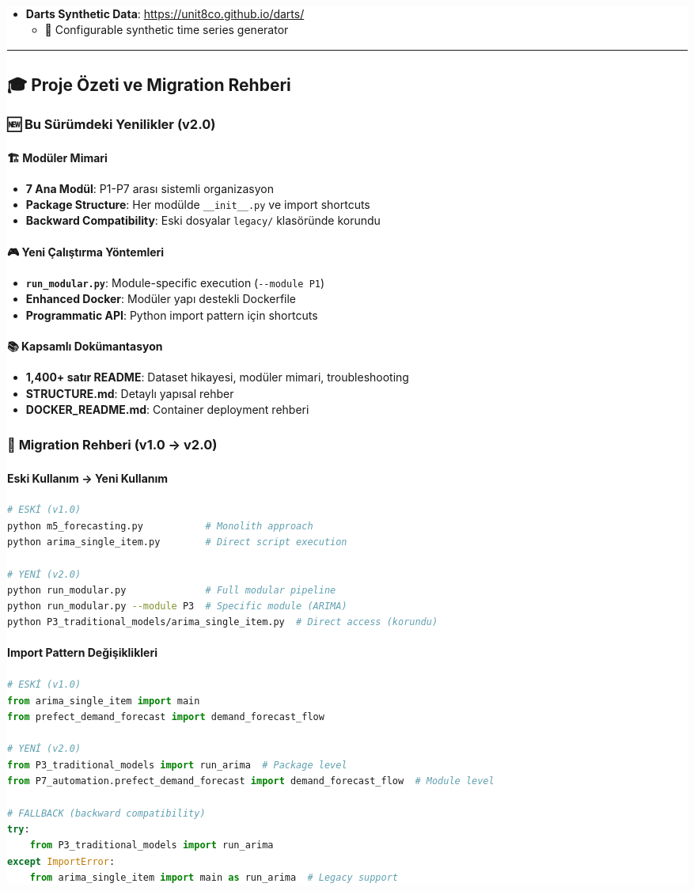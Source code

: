 - **Darts Synthetic Data**: https://unit8co.github.io/darts/
  - 🔧 Configurable synthetic time series generator

---

## 🎓 **Proje Özeti ve Migration Rehberi**

### 🆕 **Bu Sürümdeki Yenilikler (v2.0)**

#### **🏗️ Modüler Mimari**
- **7 Ana Modül**: P1-P7 arası sistemli organizasyon
- **Package Structure**: Her modülde `__init__.py` ve import shortcuts
- **Backward Compatibility**: Eski dosyalar `legacy/` klasöründe korundu

#### **🎮 Yeni Çalıştırma Yöntemleri**
- **`run_modular.py`**: Module-specific execution (`--module P1`)
- **Enhanced Docker**: Modüler yapı destekli Dockerfile
- **Programmatic API**: Python import pattern için shortcuts

#### **📚 Kapsamlı Dokümantasyon**
- **1,400+ satır README**: Dataset hikayesi, modüler mimari, troubleshooting
- **STRUCTURE.md**: Detaylı yapısal rehber
- **DOCKER_README.md**: Container deployment rehberi

### 🔄 **Migration Rehberi (v1.0 → v2.0)**

#### **Eski Kullanım → Yeni Kullanım**
```bash
# ESKİ (v1.0)
python m5_forecasting.py           # Monolith approach
python arima_single_item.py        # Direct script execution

# YENİ (v2.0) 
python run_modular.py              # Full modular pipeline
python run_modular.py --module P3  # Specific module (ARIMA)
python P3_traditional_models/arima_single_item.py  # Direct access (korundu)
```

#### **Import Pattern Değişiklikleri**
```python
# ESKİ (v1.0)
from arima_single_item import main
from prefect_demand_forecast import demand_forecast_flow

# YENİ (v2.0)
from P3_traditional_models import run_arima  # Package level
from P7_automation.prefect_demand_forecast import demand_forecast_flow  # Module level

# FALLBACK (backward compatibility)
try:
    from P3_traditional_models import run_arima
except ImportError:
    from arima_single_item import main as run_arima  # Legacy support
```
